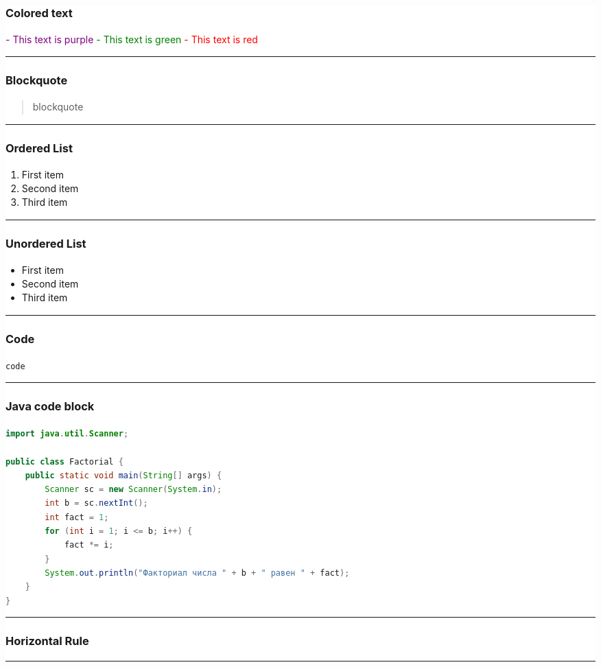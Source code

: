 ### Colored text
<font color="purple"> - This text is purple</font>
<font color="green"> - This text is green</font>
<font color="red"> - This text is red</font>

---
### Blockquote

> blockquote
---
### Ordered List

1. First item
2. Second item
3. Third item

---
### Unordered List

- First item
- Second item
- Third item

---
### Code

`code`

---
### Java code block
```java
import java.util.Scanner;  
  
public class Factorial {  
    public static void main(String[] args) {  
        Scanner sc = new Scanner(System.in);  
        int b = sc.nextInt();  
        int fact = 1;  
        for (int i = 1; i <= b; i++) {  
            fact *= i;  
        }  
        System.out.println("Факториал числа " + b + " равен " + fact);  
    }  
}
```

---

### Horizontal Rule

---